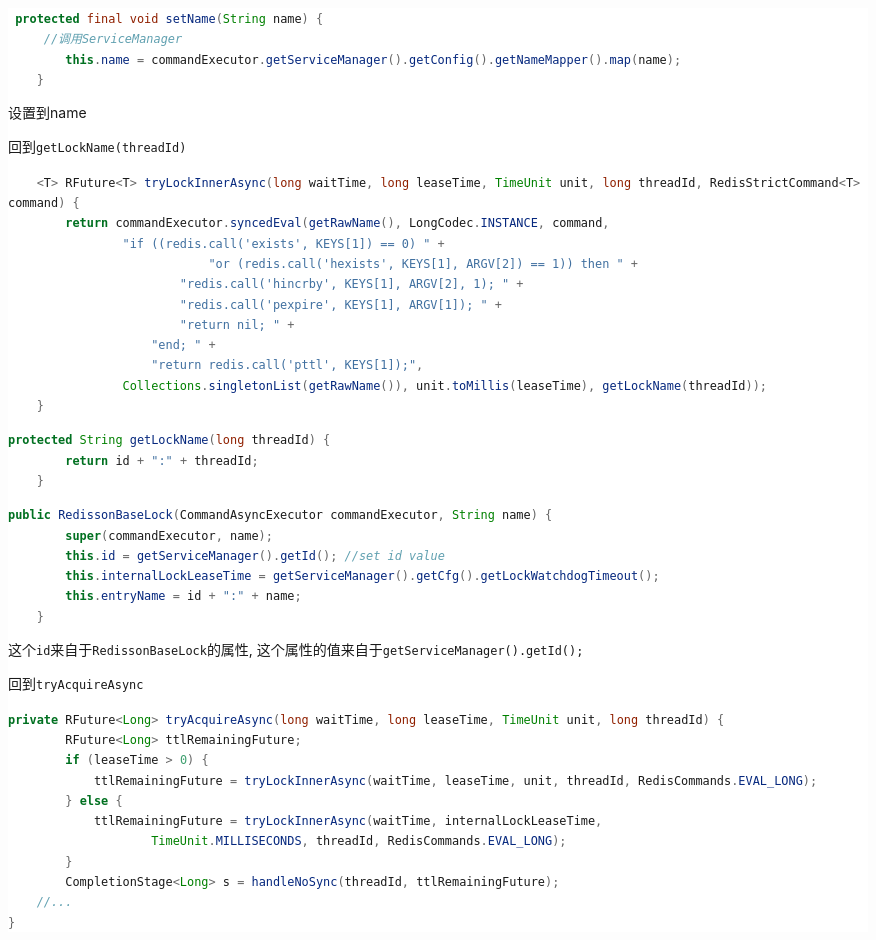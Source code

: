 ```java
 protected final void setName(String name) {
     //调用ServiceManager
        this.name = commandExecutor.getServiceManager().getConfig().getNameMapper().map(name);
    }
```

设置到name

回到`getLockName(threadId)`

```java
    <T> RFuture<T> tryLockInnerAsync(long waitTime, long leaseTime, TimeUnit unit, long threadId, RedisStrictCommand<T> command) {
        return commandExecutor.syncedEval(getRawName(), LongCodec.INSTANCE, command,
                "if ((redis.call('exists', KEYS[1]) == 0) " +
                            "or (redis.call('hexists', KEYS[1], ARGV[2]) == 1)) then " +
                        "redis.call('hincrby', KEYS[1], ARGV[2], 1); " +
                        "redis.call('pexpire', KEYS[1], ARGV[1]); " +
                        "return nil; " +
                    "end; " +
                    "return redis.call('pttl', KEYS[1]);",
                Collections.singletonList(getRawName()), unit.toMillis(leaseTime), getLockName(threadId));
    }
```

```java
protected String getLockName(long threadId) {
        return id + ":" + threadId;
    }
```

```java
public RedissonBaseLock(CommandAsyncExecutor commandExecutor, String name) {
        super(commandExecutor, name);
        this.id = getServiceManager().getId(); //set id value
        this.internalLockLeaseTime = getServiceManager().getCfg().getLockWatchdogTimeout();
        this.entryName = id + ":" + name;
    }
```

这个`id`来自于`RedissonBaseLock`的属性, 这个属性的值来自于`getServiceManager().getId();`

回到`tryAcquireAsync`

```java
private RFuture<Long> tryAcquireAsync(long waitTime, long leaseTime, TimeUnit unit, long threadId) {
        RFuture<Long> ttlRemainingFuture;
        if (leaseTime > 0) {
            ttlRemainingFuture = tryLockInnerAsync(waitTime, leaseTime, unit, threadId, RedisCommands.EVAL_LONG);
        } else {
            ttlRemainingFuture = tryLockInnerAsync(waitTime, internalLockLeaseTime,
                    TimeUnit.MILLISECONDS, threadId, RedisCommands.EVAL_LONG);
        }
        CompletionStage<Long> s = handleNoSync(threadId, ttlRemainingFuture);
    //...
}
```

